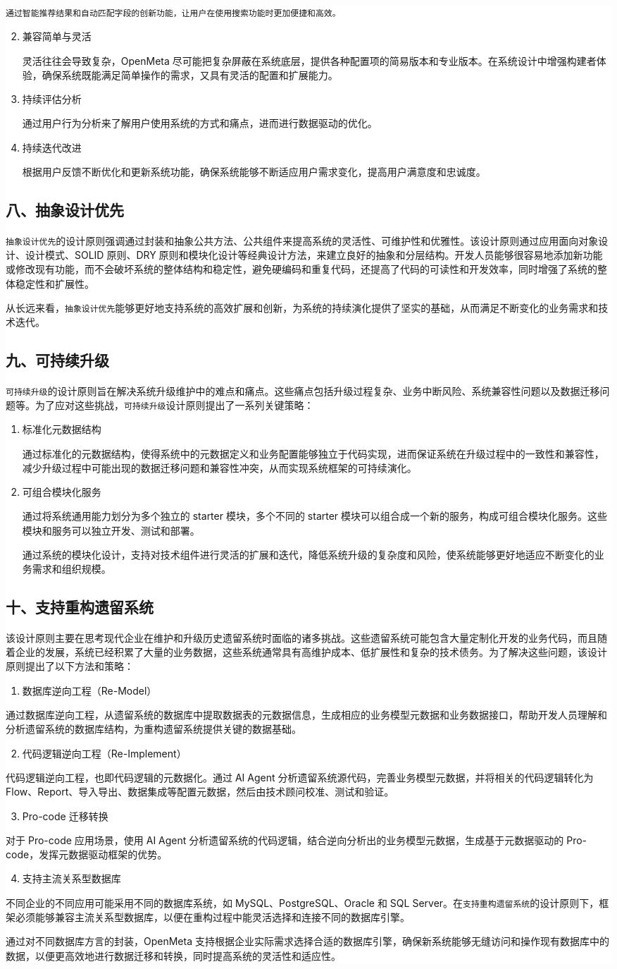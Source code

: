     通过智能推荐结果和自动匹配字段的创新功能，让用户在使用搜索功能时更加便捷和高效。

2.	兼容简单与灵活

    灵活往往会导致复杂，OpenMeta 尽可能把复杂屏蔽在系统底层，提供各种配置项的简易版本和专业版本。在系统设计中增强构建者体验，确保系统既能满足简单操作的需求，又具有灵活的配置和扩展能力。

3.	持续评估分析

    通过用户行为分析来了解用户使用系统的方式和痛点，进而进行数据驱动的优化。

4.	持续迭代改进

    根据用户反馈不断优化和更新系统功能，确保系统能够不断适应用户需求变化，提高用户满意度和忠诚度。

## 八、抽象设计优先
`抽象设计优先`的设计原则强调通过封装和抽象公共方法、公共组件来提高系统的灵活性、可维护性和优雅性。该设计原则通过应用面向对象设计、设计模式、SOLID 原则、DRY 原则和模块化设计等经典设计方法，来建立良好的抽象和分层结构。开发人员能够很容易地添加新功能或修改现有功能，而不会破坏系统的整体结构和稳定性，避免硬编码和重复代码，还提高了代码的可读性和开发效率，同时增强了系统的整体稳定性和扩展性。

从长远来看，`抽象设计优先`能够更好地支持系统的高效扩展和创新，为系统的持续演化提供了坚实的基础，从而满足不断变化的业务需求和技术迭代。

## 九、可持续升级
`可持续升级`的设计原则旨在解决系统升级维护中的难点和痛点。这些痛点包括升级过程复杂、业务中断风险、系统兼容性问题以及数据迁移问题等。为了应对这些挑战，`可持续升级`设计原则提出了一系列关键策略：

1. 标准化元数据结构

    通过标准化的元数据结构，使得系统中的元数据定义和业务配置能够独立于代码实现，进而保证系统在升级过程中的一致性和兼容性，减少升级过程中可能出现的数据迁移问题和兼容性冲突，从而实现系统框架的可持续演化。

2. 可组合模块化服务

    通过将系统通用能力划分为多个独立的 starter 模块，多个不同的 starter 模块可以组合成一个新的服务，构成可组合模块化服务。这些模块和服务可以独立开发、测试和部署。

    通过系统的模块化设计，支持对技术组件进行灵活的扩展和迭代，降低系统升级的复杂度和风险，使系统能够更好地适应不断变化的业务需求和组织规模。

## 十、支持重构遗留系统
该设计原则主要在思考现代企业在维护和升级历史遗留系统时面临的诸多挑战。这些遗留系统可能包含大量定制化开发的业务代码，而且随着企业的发展，系统已经积累了大量的业务数据，这些系统通常具有高维护成本、低扩展性和复杂的技术债务。为了解决这些问题，该设计原则提出了以下方法和策略：

1. 数据库逆向工程（Re-Model）

通过数据库逆向工程，从遗留系统的数据库中提取数据表的元数据信息，生成相应的业务模型元数据和业务数据接口，帮助开发人员理解和分析遗留系统的数据库结构，为重构遗留系统提供关键的数据基础。

2. 代码逻辑逆向工程（Re-Implement）

代码逻辑逆向工程，也即代码逻辑的元数据化。通过 AI Agent 分析遗留系统源代码，完善业务模型元数据，并将相关的代码逻辑转化为 Flow、Report、导入导出、数据集成等配置元数据，然后由技术顾问校准、测试和验证。

3. Pro-code 迁移转换

对于 Pro-code 应用场景，使用 AI Agent 分析遗留系统的代码逻辑，结合逆向分析出的业务模型元数据，生成基于元数据驱动的 Pro-code，发挥元数据驱动框架的优势。

4. 支持主流关系型数据库

不同企业的不同应用可能采用不同的数据库系统，如 MySQL、PostgreSQL、Oracle 和 SQL Server。在`支持重构遗留系统`的设计原则下，框架必须能够兼容主流关系型数据库，以便在重构过程中能灵活选择和连接不同的数据库引擎。

通过对不同数据库方言的封装，OpenMeta 支持根据企业实际需求选择合适的数据库引擎，确保新系统能够无缝访问和操作现有数据库中的数据，以便更高效地进行数据迁移和转换，同时提高系统的灵活性和适应性。
